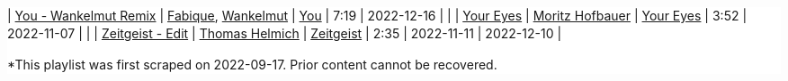 | [You \- Wankelmut Remix](https://open.spotify.com/track/1UbJMShJ8K22WX3vW9FVas) | [Fabique](https://open.spotify.com/artist/69CFg5Gp1zrNZbqLjprGS8), [Wankelmut](https://open.spotify.com/artist/01e2lCvLZ4fLUIRy68nptH) | [You](https://open.spotify.com/album/6vuHAobWZhR04B3NDRdOPC) | 7:19 | 2022-12-16 |  |
| [Your Eyes](https://open.spotify.com/track/1CAaDJOqduOgx6CwazkMBH) | [Moritz Hofbauer](https://open.spotify.com/artist/6PIxyj355iDhl3wQSsHXPE) | [Your Eyes](https://open.spotify.com/album/1CuL8wEn70rVlgsRz6AuQC) | 3:52 | 2022-11-07 |  |
| [Zeitgeist \- Edit](https://open.spotify.com/track/7DAaK0FTmMhFHPdaxaNxew) | [Thomas Helmich](https://open.spotify.com/artist/5TK5jKewjDuQuXXRAguEml) | [Zeitgeist](https://open.spotify.com/album/6opqQmqgQs8UNLeCQlSMPS) | 2:35 | 2022-11-11 | 2022-12-10 |

\*This playlist was first scraped on 2022-09-17. Prior content cannot be recovered.

